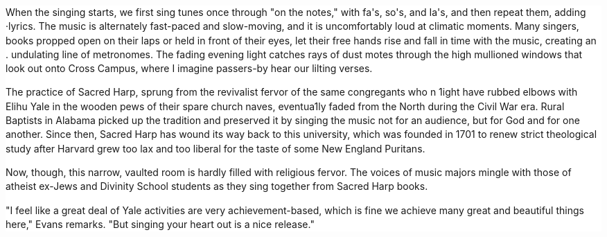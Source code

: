 
When the singing starts, we first sing 
tunes once through "on the notes," with 
fa's, so's, and Ia's, and then repeat them, 
adding ·lyrics. The music is alternately 
fast-paced and slow-moving, and it is 
uncomfortably loud at climatic moments. 
Many singers, books propped open on 
their laps or held in front of their eyes, 
let their free hands rise and fall in time 
with the music, creating an . undulating 
line of metronomes. The fading evening 
light catches rays of dust motes through 
the high mullioned windows that look 
out onto Cross Campus, where I imagine 
passers-by hear our lilting verses. 


The practice of Sacred Harp, 
sprung from the revivalist fervor of 
the same congregants who n 1ight have 
rubbed elbows with Elihu Yale in the 
wooden pews of their spare church 
naves, eventua1ly faded from the North 
during the Civil War era. Rural Baptists 
in Alabama picked up the tradition and 
preserved it by singing the music not for 
an audience, but for God and for one 
another. Since then, Sacred Harp has 
wound its way back to this university, 
which was founded in 1701 to renew 
strict theological study after Harvard 
grew too lax and too liberal for the taste 
of some New England Puritans. 


Now, though, this narrow, vaulted 
room is hardly filled with religious 
fervor. The voices of music majors 
mingle with those of atheist ex-Jews and 
Divinity School students as they sing 
together from Sacred Harp books. 


"I feel like a great deal of Yale 
activities are very achievement-based, 
which is fine 
we achieve many great 
and 
beautiful things 
here," Evans 
remarks. "But singing your heart out is 
a nice release." 

